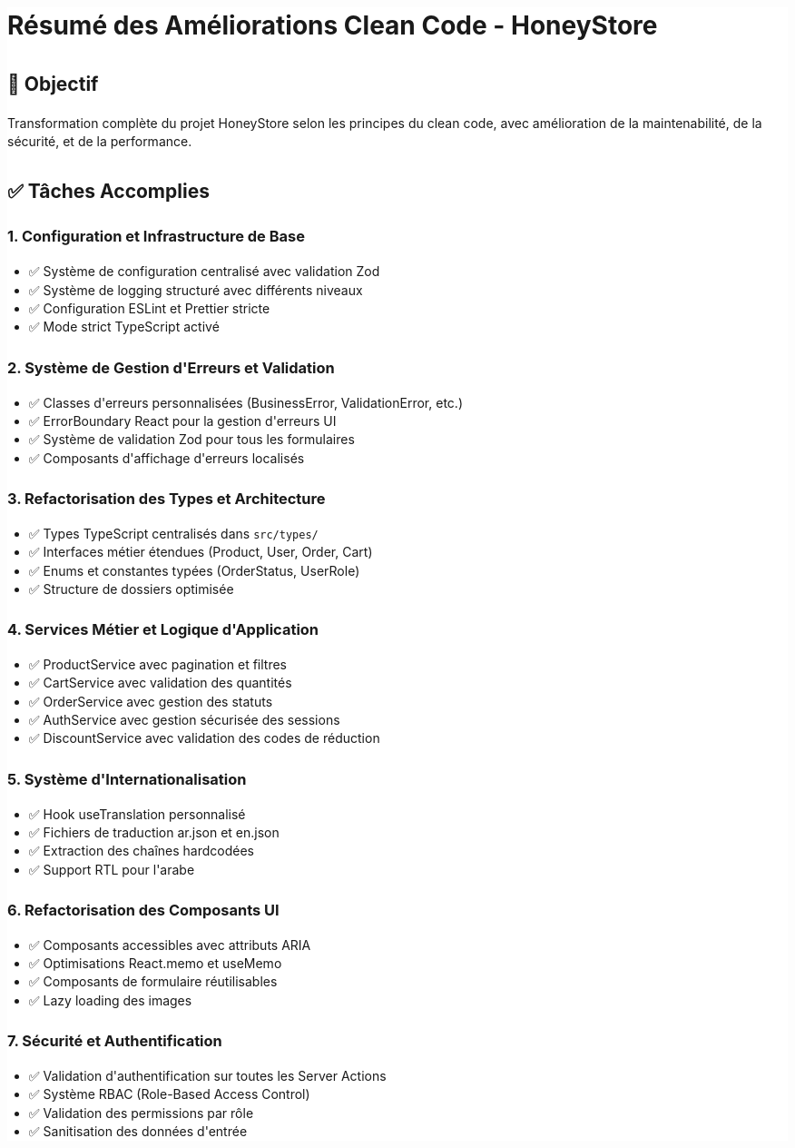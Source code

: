 # Résumé des Améliorations Clean Code - HoneyStore

## 🎯 Objectif
Transformation complète du projet HoneyStore selon les principes du clean code, avec amélioration de la maintenabilité, de la sécurité, et de la performance.

## ✅ Tâches Accomplies

### 1. Configuration et Infrastructure de Base
- ✅ Système de configuration centralisé avec validation Zod
- ✅ Système de logging structuré avec différents niveaux
- ✅ Configuration ESLint et Prettier stricte
- ✅ Mode strict TypeScript activé

### 2. Système de Gestion d'Erreurs et Validation
- ✅ Classes d'erreurs personnalisées (BusinessError, ValidationError, etc.)
- ✅ ErrorBoundary React pour la gestion d'erreurs UI
- ✅ Système de validation Zod pour tous les formulaires
- ✅ Composants d'affichage d'erreurs localisés

### 3. Refactorisation des Types et Architecture
- ✅ Types TypeScript centralisés dans `src/types/`
- ✅ Interfaces métier étendues (Product, User, Order, Cart)
- ✅ Enums et constantes typées (OrderStatus, UserRole)
- ✅ Structure de dossiers optimisée

### 4. Services Métier et Logique d'Application
- ✅ ProductService avec pagination et filtres
- ✅ CartService avec validation des quantités
- ✅ OrderService avec gestion des statuts
- ✅ AuthService avec gestion sécurisée des sessions
- ✅ DiscountService avec validation des codes de réduction

### 5. Système d'Internationalisation
- ✅ Hook useTranslation personnalisé
- ✅ Fichiers de traduction ar.json et en.json
- ✅ Extraction des chaînes hardcodées
- ✅ Support RTL pour l'arabe

### 6. Refactorisation des Composants UI
- ✅ Composants accessibles avec attributs ARIA
- ✅ Optimisations React.memo et useMemo
- ✅ Composants de formulaire réutilisables
- ✅ Lazy loading des images

### 7. Sécurité et Authentification
- ✅ Validation d'authentification sur toutes les Server Actions
- ✅ Système RBAC (Role-Based Access Control)
- ✅ Validation des permissions par rôle
- ✅ Sanitisation des données d'entrée
